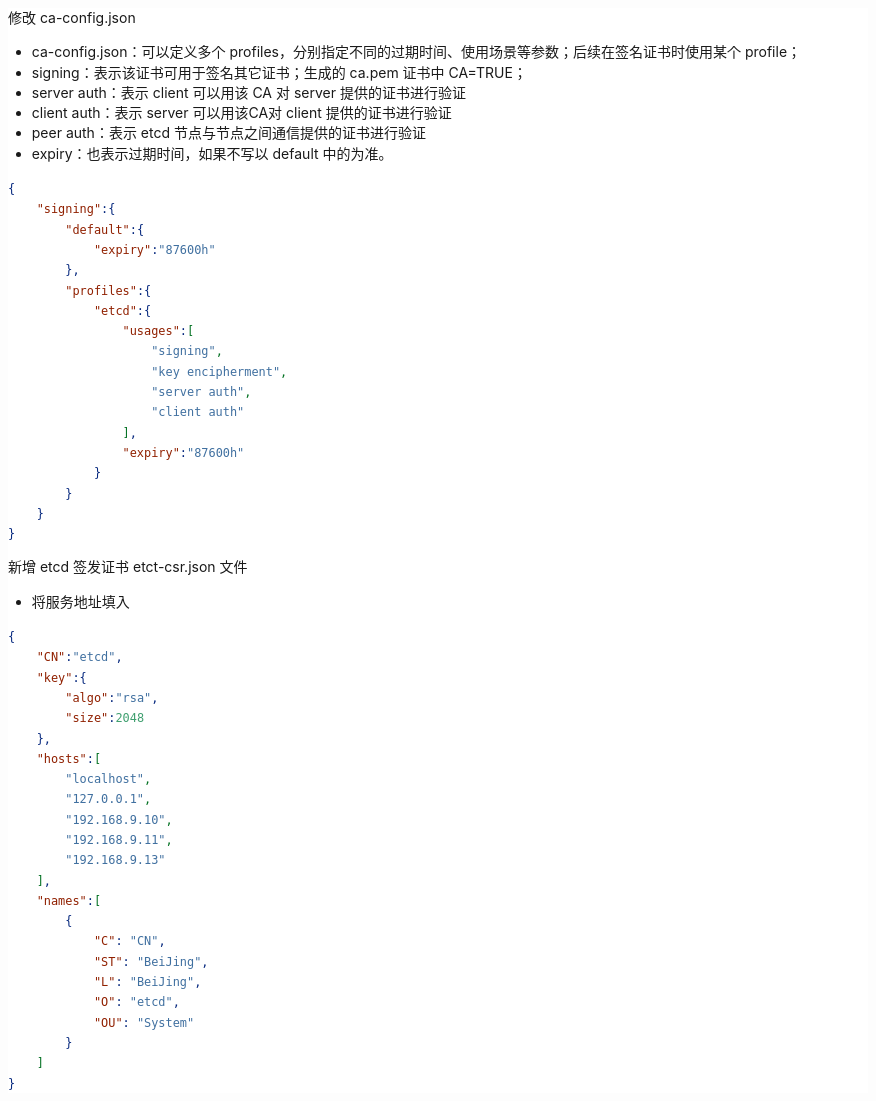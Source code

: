 修改 ca-config.json

- ca-config.json：可以定义多个 profiles，分别指定不同的过期时间、使用场景等参数；后续在签名证书时使用某个 profile；
- signing：表示该证书可用于签名其它证书；生成的 ca.pem 证书中 CA=TRUE；
- server auth：表示 client 可以用该 CA 对 server 提供的证书进行验证
- client auth：表示 server 可以用该CA对 client 提供的证书进行验证
- peer auth：表示 etcd 节点与节点之间通信提供的证书进行验证
- expiry：也表示过期时间，如果不写以 default 中的为准。

```json
{
    "signing":{
        "default":{
            "expiry":"87600h"
        },
        "profiles":{
            "etcd":{
                "usages":[
                    "signing",
                    "key encipherment",
                    "server auth",
                    "client auth"
                ],
                "expiry":"87600h"
            }
        }
    }
}
```

新增 etcd 签发证书 etct-csr.json 文件

- 将服务地址填入

```json
{
    "CN":"etcd",
    "key":{
        "algo":"rsa",
        "size":2048
    },
    "hosts":[
        "localhost",
        "127.0.0.1",
        "192.168.9.10",
        "192.168.9.11",
        "192.168.9.13"
    ],
    "names":[
        {
            "C": "CN",
            "ST": "BeiJing",
            "L": "BeiJing",
            "O": "etcd",
            "OU": "System"
        }
    ]
}
```
